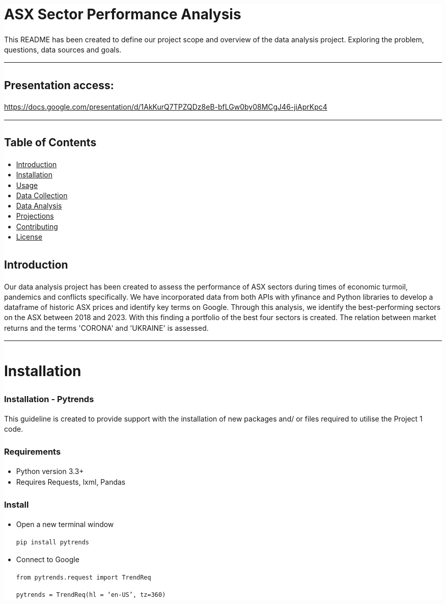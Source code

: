 # ASX Sector Performance Analysis

This README has been created to define our project scope and overview of the data analysis project. Exploring the problem, questions, data sources and goals. 

___
## Presentation access:
https://docs.google.com/presentation/d/1AkKurQ7TPZQDz8eB-bfLGw0by08MCgJ46-jiAprKpc4
___
## Table of Contents
- [Introduction](#introduction)
- [Installation](#installation)
- [Usage](#usage)
- [Data Collection](#data-collection)
- [Data Analysis](#data-analysis)
- [Projections](#projections)
- [Contributing](#contributing)
- [License](#license)

## Introduction

Our data analysis project has been created to assess the performance of ASX sectors during times of economic turmoil, pandemics and conflicts specifically. We have incorporated data from both APIs with yfinance and Python libraries to develop a dataframe of historic ASX prices and identify key terms on Google. Through this analysis, we identify the best-performing sectors on the ASX between 2018 and 2023. With this finding a portfolio of the best four sectors is created. The relation between market returns and the terms 'CORONA' and 'UKRAINE' is assessed.

___
# Installation 
### Installation - Pytrends

This guideline is created to provide support with the installation of new packages and/ or files required to utilise the Project 1 code. 

### Requirements
* Python version 3.3+ 
* Requires Requests, lxml, Pandas

### Install 
 * Open a new terminal window
	```shell 
	pip install pytrends
	```
* Connect to Google	
    ```shell
	from pytrends.request import TrendReq
	```
	```
	pytrends = TrendReq(hl = ‘en-US’, tz=360)
	```
	